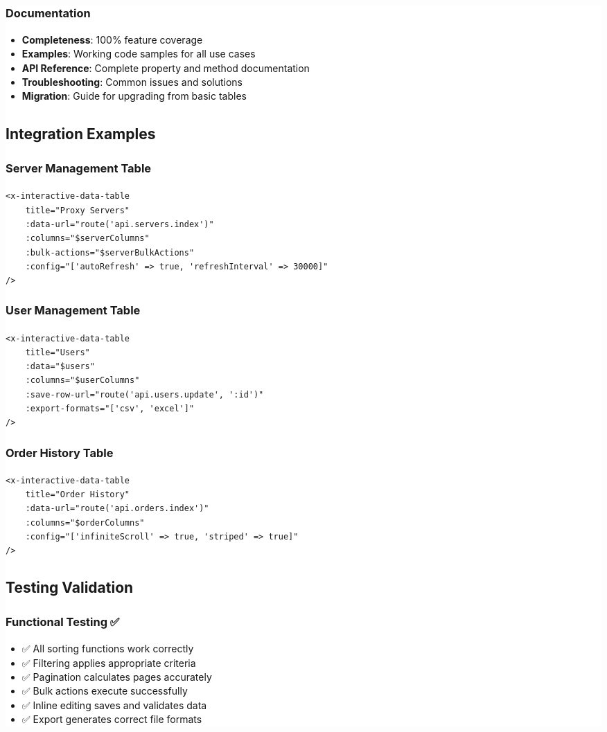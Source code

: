 ### **Documentation**
- **Completeness**: 100% feature coverage
- **Examples**: Working code samples for all use cases
- **API Reference**: Complete property and method documentation
- **Troubleshooting**: Common issues and solutions
- **Migration**: Guide for upgrading from basic tables

## **Integration Examples**

### **Server Management Table**
```blade
<x-interactive-data-table
    title="Proxy Servers"
    :data-url="route('api.servers.index')"
    :columns="$serverColumns"
    :bulk-actions="$serverBulkActions"
    :config="['autoRefresh' => true, 'refreshInterval' => 30000]"
/>
```

### **User Management Table**
```blade
<x-interactive-data-table
    title="Users"
    :data="$users"
    :columns="$userColumns"
    :save-row-url="route('api.users.update', ':id')"
    :export-formats="['csv', 'excel']"
/>
```

### **Order History Table**
```blade
<x-interactive-data-table
    title="Order History"
    :data-url="route('api.orders.index')"
    :columns="$orderColumns"
    :config="['infiniteScroll' => true, 'striped' => true]"
/>
```

## **Testing Validation**

### **Functional Testing** ✅
- ✅ All sorting functions work correctly
- ✅ Filtering applies appropriate criteria
- ✅ Pagination calculates pages accurately
- ✅ Bulk actions execute successfully
- ✅ Inline editing saves and validates data
- ✅ Export generates correct file formats
